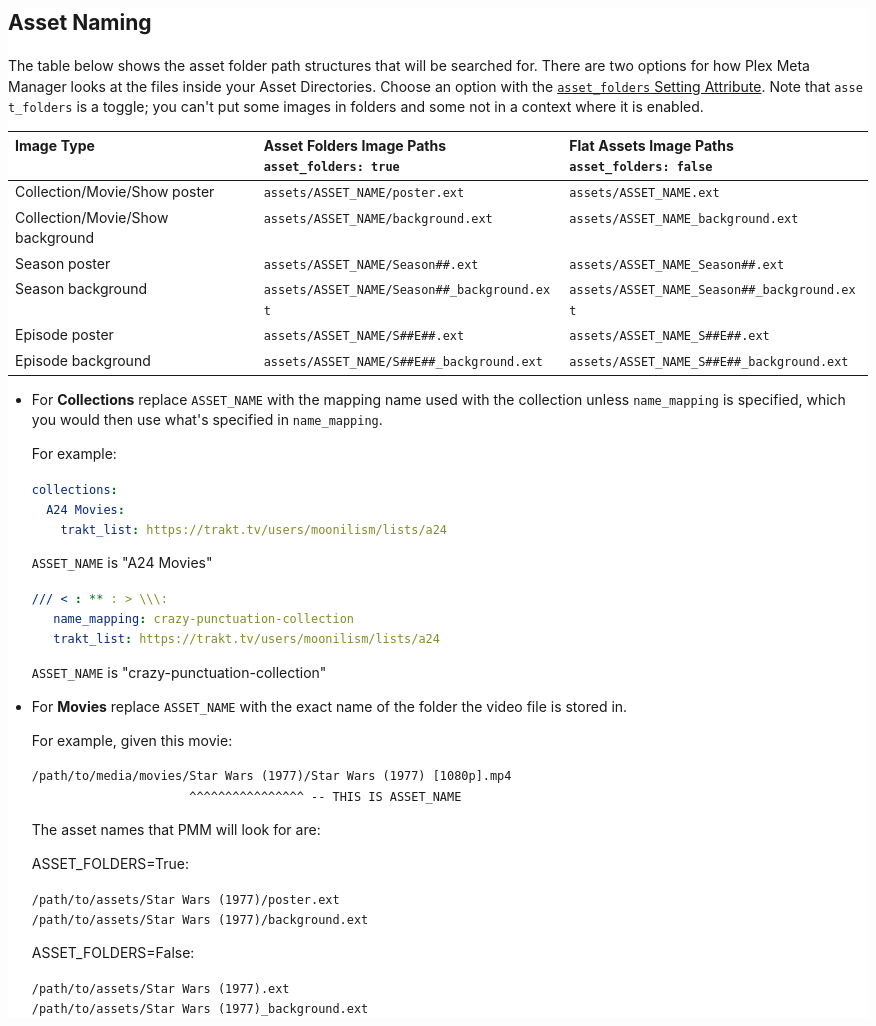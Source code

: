 ## Asset Naming

The table below shows the asset folder path structures that will be searched for. There are two options for how Plex Meta Manager looks at the files inside your Asset Directories. Choose an option with the [`asset_folders` Setting Attribute](../../../config/settings.md#image-asset-folders).  Note that `asset_folders` is a toggle; you can't put some images in folders and some not in a context where it is enabled.

| Image Type                       | Asset Folders Image Paths<br>`asset_folders: true` | Flat Assets Image Paths<br>`asset_folders: false` |
|:---------------------------------|:---------------------------------------------------|:--------------------------------------------------|
| Collection/Movie/Show poster     | `assets/ASSET_NAME/poster.ext`                     | `assets/ASSET_NAME.ext`                           |
| Collection/Movie/Show background | `assets/ASSET_NAME/background.ext`                 | `assets/ASSET_NAME_background.ext`                |
| Season poster                    | `assets/ASSET_NAME/Season##.ext`                   | `assets/ASSET_NAME_Season##.ext`                  |
| Season background                | `assets/ASSET_NAME/Season##_background.ext`        | `assets/ASSET_NAME_Season##_background.ext`       |
| Episode poster                   | `assets/ASSET_NAME/S##E##.ext`                     | `assets/ASSET_NAME_S##E##.ext`                    |
| Episode background               | `assets/ASSET_NAME/S##E##_background.ext`          | `assets/ASSET_NAME_S##E##_background.ext`         |

* For **Collections** replace `ASSET_NAME` with the mapping name used with the collection unless `name_mapping` is specified, which you would then use what's specified in `name_mapping`.

  For example:
  ```yaml
  collections:
    A24 Movies:
      trakt_list: https://trakt.tv/users/moonilism/lists/a24
  ```
  `ASSET_NAME` is "A24 Movies"

  ```yaml
  /// < : ** : > \\\:
     name_mapping: crazy-punctuation-collection
     trakt_list: https://trakt.tv/users/moonilism/lists/a24
  ```
  `ASSET_NAME` is "crazy-punctuation-collection"

* For **Movies** replace `ASSET_NAME` with the exact name of the folder the video file is stored in.
  
  For example, given this movie:
  ```
  /path/to/media/movies/Star Wars (1977)/Star Wars (1977) [1080p].mp4
                        ^^^^^^^^^^^^^^^^ -- THIS IS ASSET_NAME
  ```
  The asset names that PMM will look for are:

  ASSET_FOLDERS=True:
  ```
  /path/to/assets/Star Wars (1977)/poster.ext
  /path/to/assets/Star Wars (1977)/background.ext
  ```
  
  ASSET_FOLDERS=False:
  ```
  /path/to/assets/Star Wars (1977).ext
  /path/to/assets/Star Wars (1977)_background.ext
  ```
